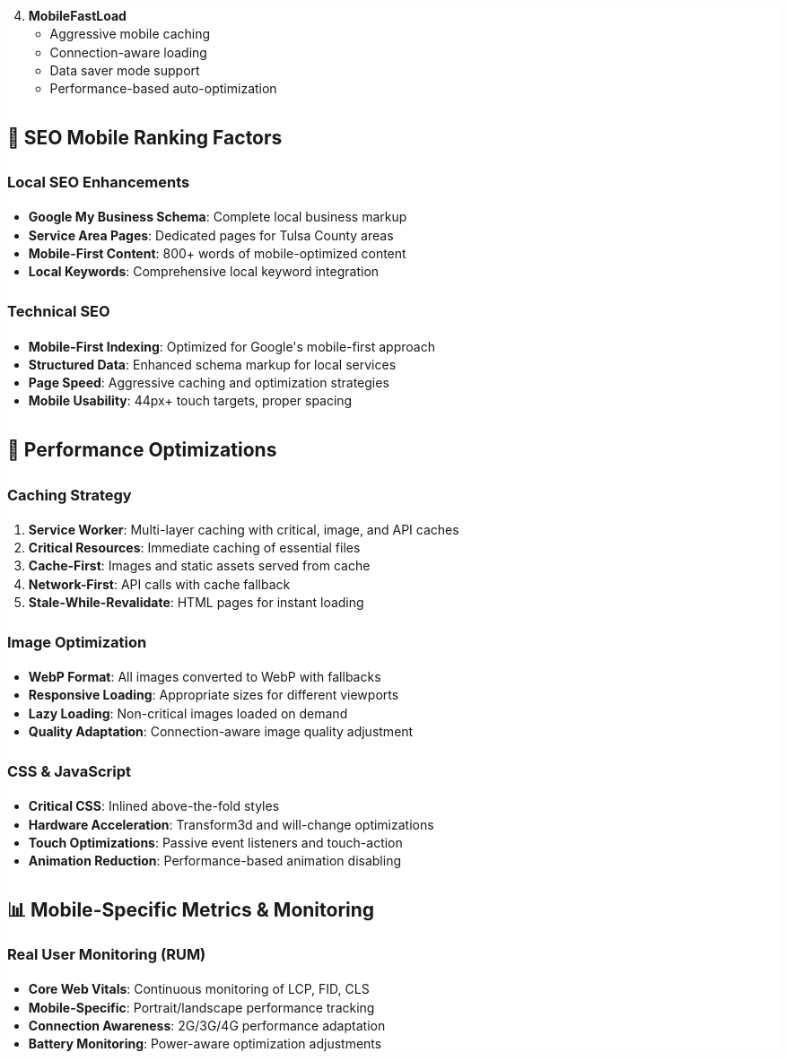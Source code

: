 4. **MobileFastLoad**
   - Aggressive mobile caching
   - Connection-aware loading
   - Data saver mode support
   - Performance-based auto-optimization

## 🎯 SEO Mobile Ranking Factors

### Local SEO Enhancements
- **Google My Business Schema**: Complete local business markup
- **Service Area Pages**: Dedicated pages for Tulsa County areas
- **Mobile-First Content**: 800+ words of mobile-optimized content
- **Local Keywords**: Comprehensive local keyword integration

### Technical SEO
- **Mobile-First Indexing**: Optimized for Google's mobile-first approach
- **Structured Data**: Enhanced schema markup for local services
- **Page Speed**: Aggressive caching and optimization strategies
- **Mobile Usability**: 44px+ touch targets, proper spacing

## 🔧 Performance Optimizations

### Caching Strategy
1. **Service Worker**: Multi-layer caching with critical, image, and API caches
2. **Critical Resources**: Immediate caching of essential files
3. **Cache-First**: Images and static assets served from cache
4. **Network-First**: API calls with cache fallback
5. **Stale-While-Revalidate**: HTML pages for instant loading

### Image Optimization
- **WebP Format**: All images converted to WebP with fallbacks
- **Responsive Loading**: Appropriate sizes for different viewports
- **Lazy Loading**: Non-critical images loaded on demand
- **Quality Adaptation**: Connection-aware image quality adjustment

### CSS & JavaScript
- **Critical CSS**: Inlined above-the-fold styles
- **Hardware Acceleration**: Transform3d and will-change optimizations
- **Touch Optimizations**: Passive event listeners and touch-action
- **Animation Reduction**: Performance-based animation disabling

## 📊 Mobile-Specific Metrics & Monitoring

### Real User Monitoring (RUM)
- **Core Web Vitals**: Continuous monitoring of LCP, FID, CLS
- **Mobile-Specific**: Portrait/landscape performance tracking
- **Connection Awareness**: 2G/3G/4G performance adaptation
- **Battery Monitoring**: Power-aware optimization adjustments
